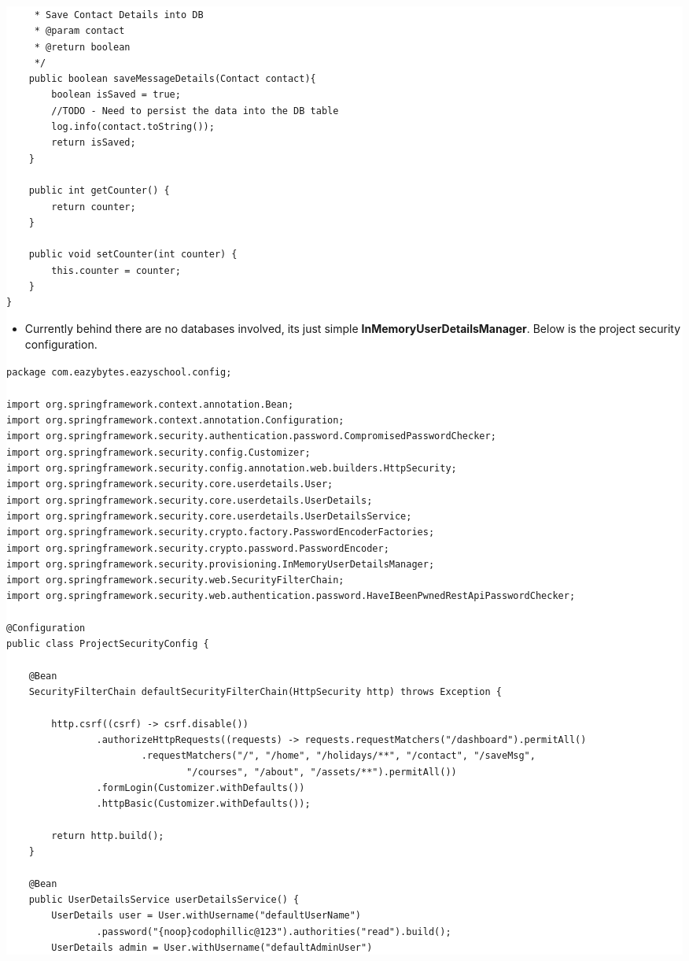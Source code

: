 ```
     * Save Contact Details into DB
     * @param contact
     * @return boolean
     */
    public boolean saveMessageDetails(Contact contact){
        boolean isSaved = true;
        //TODO - Need to persist the data into the DB table
        log.info(contact.toString());
        return isSaved;
    }

    public int getCounter() {
        return counter;
    }

    public void setCounter(int counter) {
        this.counter = counter;
    }
}
```

- Currently behind there are no databases involved, its just simple **InMemoryUserDetailsManager**. Below is the project security configuration.

```
package com.eazybytes.eazyschool.config;

import org.springframework.context.annotation.Bean;
import org.springframework.context.annotation.Configuration;
import org.springframework.security.authentication.password.CompromisedPasswordChecker;
import org.springframework.security.config.Customizer;
import org.springframework.security.config.annotation.web.builders.HttpSecurity;
import org.springframework.security.core.userdetails.User;
import org.springframework.security.core.userdetails.UserDetails;
import org.springframework.security.core.userdetails.UserDetailsService;
import org.springframework.security.crypto.factory.PasswordEncoderFactories;
import org.springframework.security.crypto.password.PasswordEncoder;
import org.springframework.security.provisioning.InMemoryUserDetailsManager;
import org.springframework.security.web.SecurityFilterChain;
import org.springframework.security.web.authentication.password.HaveIBeenPwnedRestApiPasswordChecker;

@Configuration
public class ProjectSecurityConfig {

    @Bean
    SecurityFilterChain defaultSecurityFilterChain(HttpSecurity http) throws Exception {

        http.csrf((csrf) -> csrf.disable())
                .authorizeHttpRequests((requests) -> requests.requestMatchers("/dashboard").permitAll()
                        .requestMatchers("/", "/home", "/holidays/**", "/contact", "/saveMsg",
                                "/courses", "/about", "/assets/**").permitAll())
                .formLogin(Customizer.withDefaults())
                .httpBasic(Customizer.withDefaults());

        return http.build();
    }

    @Bean
    public UserDetailsService userDetailsService() {
        UserDetails user = User.withUsername("defaultUserName")
                .password("{noop}codophillic@123").authorities("read").build();
        UserDetails admin = User.withUsername("defaultAdminUser")
```